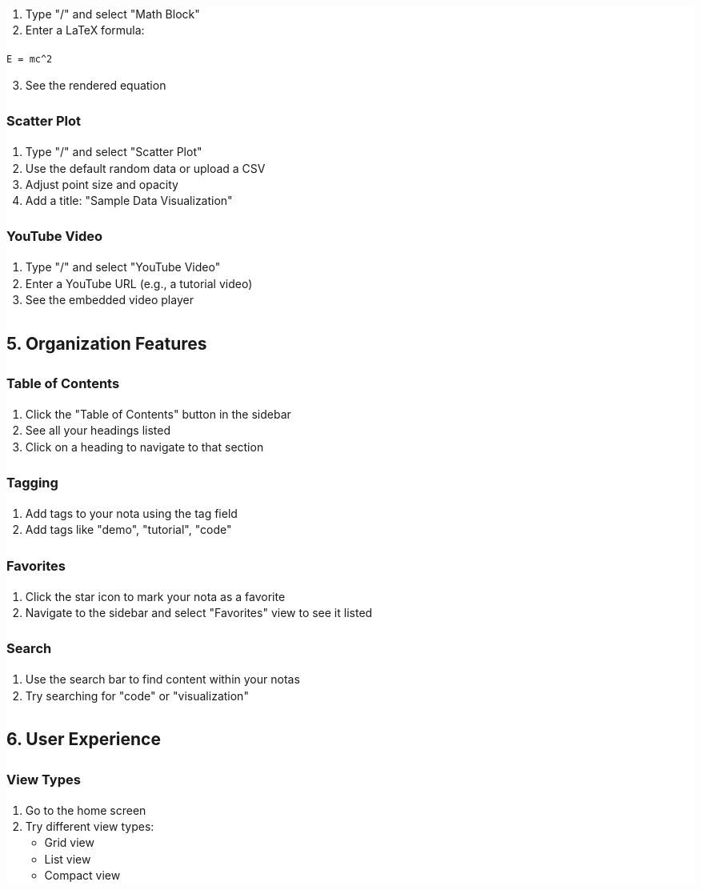 1. Type "/" and select "Math Block"
2. Enter a LaTeX formula:
```
E = mc^2
```
3. See the rendered equation

### Scatter Plot

1. Type "/" and select "Scatter Plot"
2. Use the default random data or upload a CSV
3. Adjust point size and opacity
4. Add a title: "Sample Data Visualization"

### YouTube Video

1. Type "/" and select "YouTube Video"
2. Enter a YouTube URL (e.g., a tutorial video)
3. See the embedded video player

## 5. Organization Features

### Table of Contents

1. Click the "Table of Contents" button in the sidebar
2. See all your headings listed
3. Click on a heading to navigate to that section

### Tagging

1. Add tags to your nota using the tag field
2. Add tags like "demo", "tutorial", "code"

### Favorites

1. Click the star icon to mark your nota as a favorite
2. Navigate to the sidebar and select "Favorites" view to see it listed

### Search

1. Use the search bar to find content within your notas
2. Try searching for "code" or "visualization"

## 6. User Experience

### View Types

1. Go to the home screen
2. Try different view types:
   - Grid view
   - List view
   - Compact view
